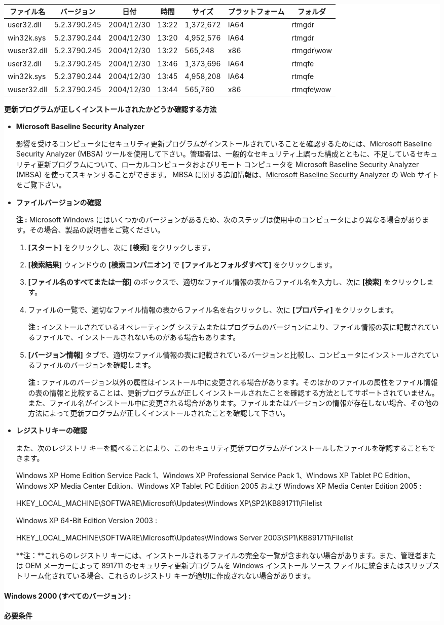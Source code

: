 | ファイル名  | バージョン   | 日付       | 時間  | サイズ    | プラットフォーム | フォルダ    |
|-------------|--------------|------------|-------|-----------|------------------|-------------|
| user32.dll  | 5.2.3790.245 | 2004/12/30 | 13:22 | 1,372,672 | IA64             | rtmgdr      |
| win32k.sys  | 5.2.3790.244 | 2004/12/30 | 13:20 | 4,952,576 | IA64             | rtmgdr      |
| wuser32.dll | 5.2.3790.245 | 2004/12/30 | 13:22 | 565,248   | x86              | rtmgdr\\wow |
| user32.dll  | 5.2.3790.245 | 2004/12/30 | 13:46 | 1,373,696 | IA64             | rtmqfe      |
| win32k.sys  | 5.2.3790.244 | 2004/12/30 | 13:45 | 4,958,208 | IA64             | rtmqfe      |
| wuser32.dll | 5.2.3790.245 | 2004/12/30 | 13:44 | 565,760   | x86              | rtmqfe\\wow |

**更新プログラムが正しくインストールされたかどうか確認する方法**

-   **Microsoft Baseline Security Analyzer**

    影響を受けるコンピュータにセキュリティ更新プログラムがインストールされていることを確認するためには、Microsoft Baseline Security Analyzer (MBSA) ツールを使用して下さい。管理者は、一般的なセキュリティ上誤った構成とともに、不足しているセキュリティ更新プログラムについて、ローカルコンピュータおよびリモート コンピュータを Microsoft Baseline Security Analyzer (MBSA) を使ってスキャンすることができます。 MBSA に関する追加情報は、[Microsoft Baseline Security Analyzer](https://technet.microsoft.com/ja-jp/security/cc184924.aspx) の Web サイトをご覧下さい。

-   **ファイルバージョンの確認**

    **注 :**  Microsoft Windows にはいくつかのバージョンがあるため、次のステップは使用中のコンピュータにより異なる場合があります。その場合、製品の説明書をご覧ください。

    1.  **\[スタート\]** をクリックし、次に **\[検索\]** をクリックします。
    2.  **\[検索結果\]** ウィンドウの **\[検索コンパニオン\]** で **\[ファイルとフォルダすべて\]** をクリックします。
    3.  **\[ファイル名のすべてまたは一部\]** のボックスで、適切なファイル情報の表からファイル名を入力し、次に **\[検索\]** をクリックします。
    4.  ファイルの一覧で、適切なファイル情報の表からファイル名を右クリックし、次に **\[プロパティ\]** をクリックします。

        **注 :**   インストールされているオペレーティング システムまたはプログラムのバージョンにより、ファイル情報の表に記載されているファイルで、インストールされないものがある場合もあります。

    5.  **\[バージョン情報\]** タブで、適切なファイル情報の表に記載されているバージョンと比較し、コンピュータにインストールされているファイルのバージョンを確認します。

        **注 :**   ファイルのバージョン以外の属性はインストール中に変更される場合があります。そのほかのファイルの属性をファイル情報の表の情報と比較することは、更新プログラムが正しくインストールされたことを確認する方法としてサポートされていません。また、ファイル名がインストール中に変更される場合があります。ファイルまたはバージョンの情報が存在しない場合、その他の方法によって更新プログラムが正しくインストールされたことを確認して下さい。

-   **レジストリキーの確認**

    また、次のレジストリ キーを調べることにより、このセキュリティ更新プログラムがインストールしたファイルを確認することもできます。

    Windows XP Home Edition Service Pack 1、Windows XP Professional Service Pack 1、Windows XP Tablet PC Edition、Windows XP Media Center Edition、Windows XP Tablet PC Edition 2005 および Windows XP Media Center Edition 2005 :

    HKEY\_LOCAL\_MACHINE\\SOFTWARE\\Microsoft\\Updates\\Windows XP\\SP2\\KB891711\\Filelist

    Windows XP 64-Bit Edition Version 2003 :

    HKEY\_LOCAL\_MACHINE\\SOFTWARE\\Microsoft\\Updates\\Windows Server 2003\\SP1\\KB891711\\Filelist

    **注：**これらのレジストリ キーには、インストールされるファイルの完全な一覧が含まれない場合があります。また、管理者または OEM メーカーによって 891711 のセキュリティ更新プログラムを Windows インストール ソース ファイルに統合またはスリップストリーム化されている場合、これらのレジストリ キーが適切に作成されない場合があります。

#### Windows 2000 (すべてのバージョン) :

**必要条件**
